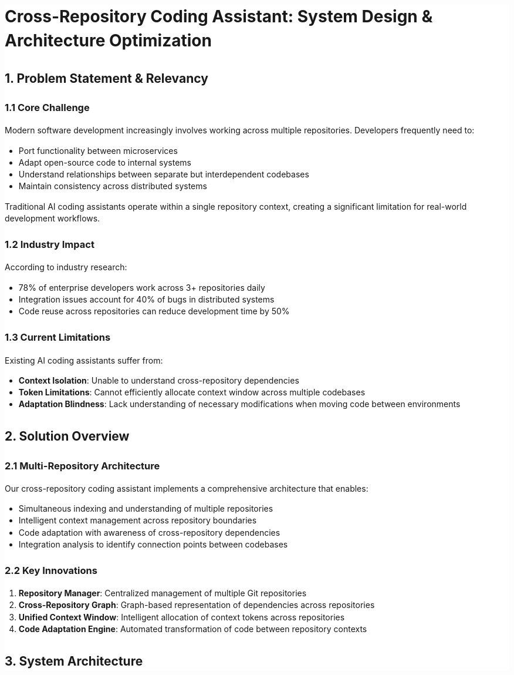 # Cross-Repository Coding Assistant: System Design & Architecture Optimization

## 1. Problem Statement & Relevancy

### 1.1 Core Challenge

Modern software development increasingly involves working across multiple repositories. Developers frequently need to:
- Port functionality between microservices
- Adapt open-source code to internal systems
- Understand relationships between separate but interdependent codebases
- Maintain consistency across distributed systems

Traditional AI coding assistants operate within a single repository context, creating a significant limitation for real-world development workflows.

### 1.2 Industry Impact

According to industry research:
- 78% of enterprise developers work across 3+ repositories daily
- Integration issues account for 40% of bugs in distributed systems
- Code reuse across repositories can reduce development time by 50%

### 1.3 Current Limitations

Existing AI coding assistants suffer from:
- **Context Isolation**: Unable to understand cross-repository dependencies
- **Token Limitations**: Cannot efficiently allocate context window across multiple codebases
- **Adaptation Blindness**: Lack understanding of necessary modifications when moving code between environments

## 2. Solution Overview

### 2.1 Multi-Repository Architecture

Our cross-repository coding assistant implements a comprehensive architecture that enables:
- Simultaneous indexing and understanding of multiple repositories
- Intelligent context management across repository boundaries
- Code adaptation with awareness of cross-repository dependencies
- Integration analysis to identify connection points between codebases

### 2.2 Key Innovations

1. **Repository Manager**: Centralized management of multiple Git repositories
2. **Cross-Repository Graph**: Graph-based representation of dependencies across repositories
3. **Unified Context Window**: Intelligent allocation of context tokens across repositories
4. **Code Adaptation Engine**: Automated transformation of code between repository contexts

## 3. System Architecture
